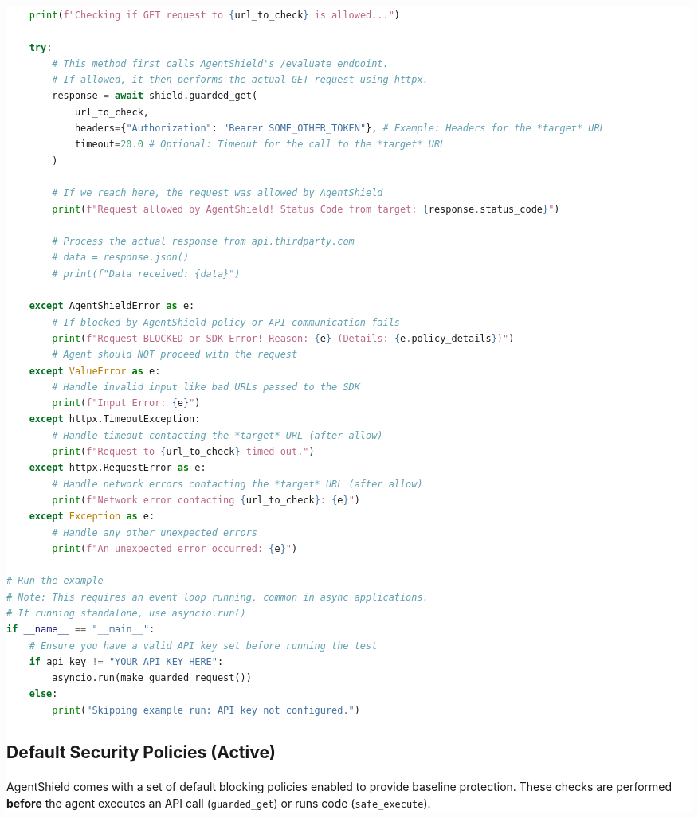 ```python
    print(f"Checking if GET request to {url_to_check} is allowed...")

    try:
        # This method first calls AgentShield's /evaluate endpoint.
        # If allowed, it then performs the actual GET request using httpx.
        response = await shield.guarded_get(
            url_to_check,
            headers={"Authorization": "Bearer SOME_OTHER_TOKEN"}, # Example: Headers for the *target* URL
            timeout=20.0 # Optional: Timeout for the call to the *target* URL
        )

        # If we reach here, the request was allowed by AgentShield
        print(f"Request allowed by AgentShield! Status Code from target: {response.status_code}")

        # Process the actual response from api.thirdparty.com
        # data = response.json()
        # print(f"Data received: {data}")

    except AgentShieldError as e:
        # If blocked by AgentShield policy or API communication fails
        print(f"Request BLOCKED or SDK Error! Reason: {e} (Details: {e.policy_details})")
        # Agent should NOT proceed with the request
    except ValueError as e:
        # Handle invalid input like bad URLs passed to the SDK
        print(f"Input Error: {e}")
    except httpx.TimeoutException:
        # Handle timeout contacting the *target* URL (after allow)
        print(f"Request to {url_to_check} timed out.")
    except httpx.RequestError as e:
        # Handle network errors contacting the *target* URL (after allow)
        print(f"Network error contacting {url_to_check}: {e}")
    except Exception as e:
        # Handle any other unexpected errors
        print(f"An unexpected error occurred: {e}")

# Run the example
# Note: This requires an event loop running, common in async applications.
# If running standalone, use asyncio.run()
if __name__ == "__main__":
    # Ensure you have a valid API key set before running the test
    if api_key != "YOUR_API_KEY_HERE":
        asyncio.run(make_guarded_request())
    else:
        print("Skipping example run: API key not configured.")
```

## **Default Security Policies (Active)**

AgentShield comes with a set of default blocking policies enabled to provide baseline protection. These checks are performed **before** the agent executes an API call (`guarded_get`) or runs code (`safe_execute`).
